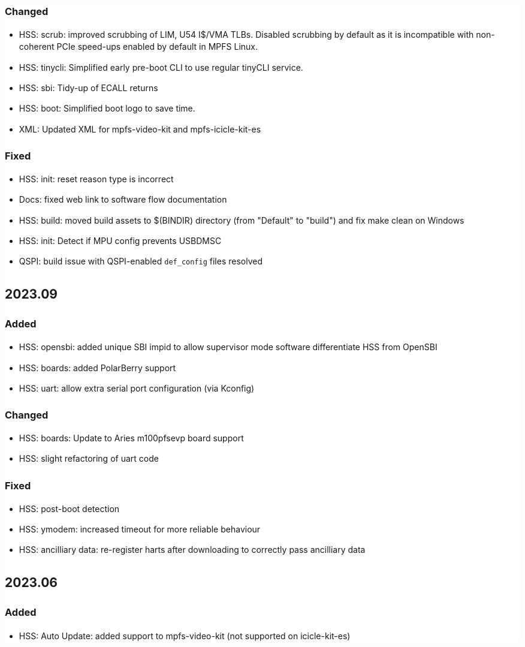 ### Changed

 * HSS: scrub: improved scrubbing of LIM, U54 I$/VMA TLBs. Disabled scrubbing by default as it
   is incompatible with non-coherent PCIe speed-ups enabled by default in MPFS Linux.

 * HSS: tinycli: Simplified early pre-boot CLI to use regular tinyCLI service.

 * HSS: sbi: Tidy-up of ECALL returns

 * HSS: boot: Simplified boot logo to save time.

 * XML: Updated XML for mpfs-video-kit and mpfs-icicle-kit-es

### Fixed

 * HSS: init: reset reason type is incorrect

 * Docs: fixed web link to software flow documentation

 * HSS: build: moved build assets to $(BINDIR) directory (from "Default" to "build") and fix make clean on Windows

 * HSS: init: Detect if MPU config prevents USBDMSC

 * QSPI: build issue with QSPI-enabled `def_config` files resolved

## 2023.09

### Added

 * HSS: opensbi: added unique SBI impid to allow supervisor mode software differentiate HSS from OpenSBI

 * HSS: boards: added PolarBerry support

 * HSS: uart: allow extra serial port configuration (via Kconfig)

### Changed

 * HSS: boards: Update to Aries m100pfsevp board support

 * HSS: slight refactoring of uart code

### Fixed

 * HSS: post-boot detection

 * HSS: ymodem: increased timeout for more reliable behaviour

 * HSS: ancilliary data: re-register harts after downloading to correctly pass ancilliary data


## 2023.06

### Added

 * HSS: Auto Update: added support to mpfs-video-kit (not supported on icicle-kit-es)
